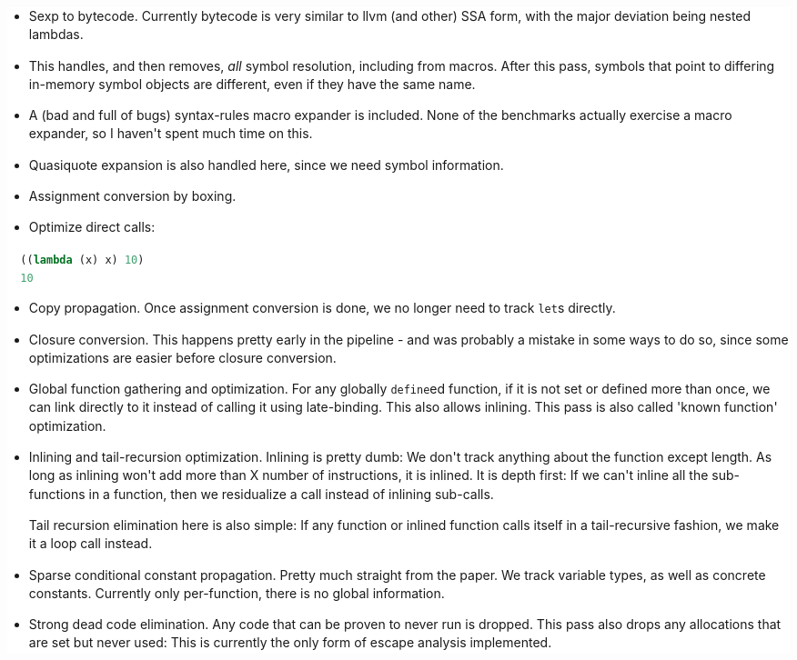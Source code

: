 *  Sexp to bytecode.  Currently bytecode is very similar to llvm (and
  other) SSA form, with the major deviation being nested lambdas.


*  This handles, and then removes, *all* symbol resolution, including
   from macros.  After this pass, symbols that point to differing
   in-memory symbol objects are different, even if they have the same
   name.


* A (bad and full of bugs) syntax-rules macro expander is
    included. None of the benchmarks actually exercise a macro
    expander, so I haven't spent much time on this.


* Quasiquote expansion is also handled here, since we need symbol
    information.

* Assignment conversion by boxing.

* Optimize direct calls: 


```scheme
  ((lambda (x) x) 10)
  10
```

* Copy propagation.  Once assignment conversion is done, we no longer
  need to track `let`s directly.

* Closure conversion.  This happens pretty early in the pipeline - and
  was probably a mistake in some ways to do so, since some
  optimizations are easier before closure conversion.


* Global function gathering and optimization.  For any globally
  `define`ed function, if it is not set or defined more than once, we
  can link directly to it instead of calling it using late-binding.
  This also allows inlining. This pass is also called 'known function'
  optimization.


* Inlining and tail-recursion optimization.  Inlining is pretty dumb:
  We don't track anything about the function except length.  As long
  as inlining won't add more than X number of instructions, it is
  inlined.  It is depth first: If we can't inline all the
  sub-functions in a function, then we residualize a call instead of
  inlining sub-calls.


  Tail recursion elimination here is also simple: If any function or
  inlined function calls itself in a tail-recursive fashion, we make
  it a loop call instead. 

* Sparse conditional constant propagation.  Pretty much straight from
  the paper.  We track variable types, as well as concrete constants.
  Currently only per-function, there is no global information.


* Strong dead code elimination. Any code that can be proven to never
  run is dropped.  This pass also drops any allocations that are set
  but never used:  This is currently the only form of escape analysis
  implemented.
